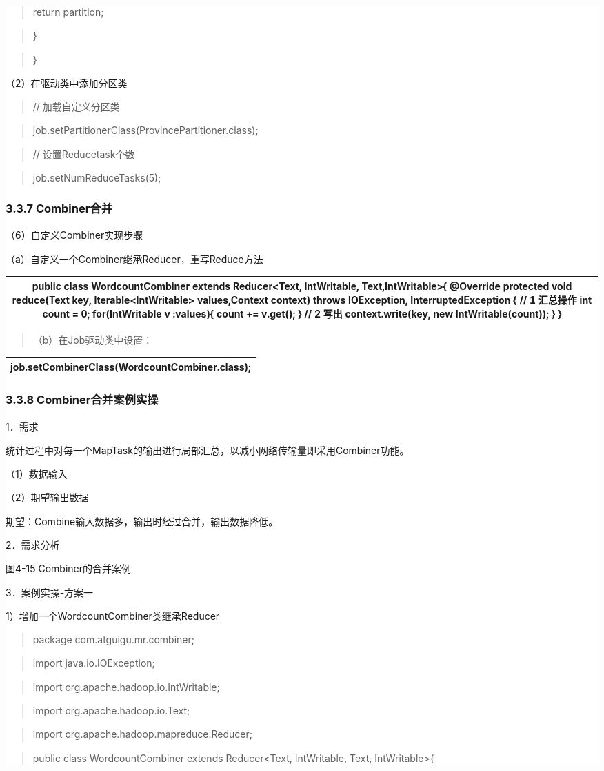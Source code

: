 >   return partition;

>   }

>   }

（2）在驱动类中添加分区类

>   // 加载自定义分区类

>   job.setPartitionerClass(ProvincePartitioner.class);

>   // 设置Reducetask个数

>   job.setNumReduceTasks(5);

### 3.3.7 Combiner合并

（6）自定义Combiner实现步骤

（a）自定义一个Combiner继承Reducer，重写Reduce方法

| public class WordcountCombiner extends Reducer\<Text, IntWritable, Text,IntWritable\>{  \@Override  protected void reduce(Text key, Iterable\<IntWritable\> values,Context context) throws IOException, InterruptedException {  // 1 汇总操作  int count = 0;  for(IntWritable v :values){  count += v.get();  }  // 2 写出  context.write(key, new IntWritable(count));  } } |
|-------------------------------------------------------------------------------------------------------------------------------------------------------------------------------------------------------------------------------------------------------------------------------------------------------------------------------------------------------------------------------|


>   （b）在Job驱动类中设置：

| job.setCombinerClass(WordcountCombiner.class); |
|------------------------------------------------|


### 3.3.8 Combiner合并案例实操

1．需求

统计过程中对每一个MapTask的输出进行局部汇总，以减小网络传输量即采用Combiner功能。

（1）数据输入

（2）期望输出数据

期望：Combine输入数据多，输出时经过合并，输出数据降低。

2．需求分析

图4-15 Combiner的合并案例

3．案例实操-方案一

1）增加一个WordcountCombiner类继承Reducer

>   package com.atguigu.mr.combiner;

>   import java.io.IOException;

>   import org.apache.hadoop.io.IntWritable;

>   import org.apache.hadoop.io.Text;

>   import org.apache.hadoop.mapreduce.Reducer;

>   public class WordcountCombiner extends Reducer\<Text, IntWritable, Text,
>   IntWritable\>{

